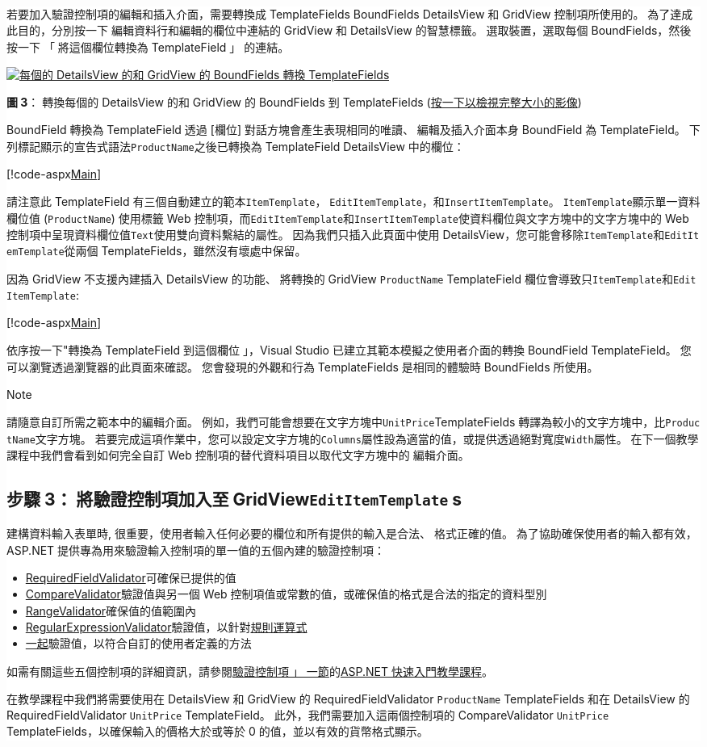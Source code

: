若要加入驗證控制項的編輯和插入介面，需要轉換成 TemplateFields BoundFields DetailsView 和 GridView 控制項所使用的。 為了達成此目的，分別按一下 編輯資料行和編輯的欄位中連結的 GridView 和 DetailsView 的智慧標籤。 選取裝置，選取每個 BoundFields，然後按一下 「 將這個欄位轉換為 TemplateField 」 的連結。


[![每個的 DetailsView 的和 GridView 的 BoundFields 轉換 TemplateFields](adding-validation-controls-to-the-editing-and-inserting-interfaces-vb/_static/image8.png)](adding-validation-controls-to-the-editing-and-inserting-interfaces-vb/_static/image7.png)

**圖 3**： 轉換每個的 DetailsView 的和 GridView 的 BoundFields 到 TemplateFields ([按一下以檢視完整大小的影像](adding-validation-controls-to-the-editing-and-inserting-interfaces-vb/_static/image9.png))


BoundField 轉換為 TemplateField 透過 [欄位] 對話方塊會產生表現相同的唯讀、 編輯及插入介面本身 BoundField 為 TemplateField。 下列標記顯示的宣告式語法`ProductName`之後已轉換為 TemplateField DetailsView 中的欄位：

[!code-aspx[Main](adding-validation-controls-to-the-editing-and-inserting-interfaces-vb/samples/sample1.aspx)]

請注意此 TemplateField 有三個自動建立的範本`ItemTemplate`， `EditItemTemplate`，和`InsertItemTemplate`。 `ItemTemplate`顯示單一資料欄位值 (`ProductName`) 使用標籤 Web 控制項，而`EditItemTemplate`和`InsertItemTemplate`使資料欄位與文字方塊中的文字方塊中的 Web 控制項中呈現資料欄位值`Text`使用雙向資料繫結的屬性。 因為我們只插入此頁面中使用 DetailsView，您可能會移除`ItemTemplate`和`EditItemTemplate`從兩個 TemplateFields，雖然沒有壞處中保留。

因為 GridView 不支援內建插入 DetailsView 的功能、 將轉換的 GridView `ProductName` TemplateField 欄位會導致只`ItemTemplate`和`EditItemTemplate`:

[!code-aspx[Main](adding-validation-controls-to-the-editing-and-inserting-interfaces-vb/samples/sample2.aspx)]

依序按一下"轉換為 TemplateField 到這個欄位 」，Visual Studio 已建立其範本模擬之使用者介面的轉換 BoundField TemplateField。 您可以瀏覽透過瀏覽器的此頁面來確認。 您會發現的外觀和行為 TemplateFields 是相同的體驗時 BoundFields 所使用。

> [!NOTE]
> 請隨意自訂所需之範本中的編輯介面。 例如，我們可能會想要在文字方塊中`UnitPrice`TemplateFields 轉譯為較小的文字方塊中，比`ProductName`文字方塊。 若要完成這項作業中，您可以設定文字方塊的`Columns`屬性設為適當的值，或提供透過絕對寬度`Width`屬性。 在下一個教學課程中我們會看到如何完全自訂 Web 控制項的替代資料項目以取代文字方塊中的 編輯介面。


## <a name="step-3-adding-the-validation-controls-to-the-gridviewsedititemtemplate-s"></a>步驟 3： 將驗證控制項加入至 GridView`EditItemTemplate` s

建構資料輸入表單時, 很重要，使用者輸入任何必要的欄位和所有提供的輸入是合法、 格式正確的值。 為了協助確保使用者的輸入都有效，ASP.NET 提供專為用來驗證輸入控制項的單一值的五個內建的驗證控制項：

- [RequiredFieldValidator](https://msdn.microsoft.com/en-us/library/5hbw267h(VS.80).aspx)可確保已提供的值
- [CompareValidator](https://msdn.microsoft.com/en-us/library/db330ayw(VS.80).aspx)驗證值與另一個 Web 控制項值或常數的值，或確保值的格式是合法的指定的資料型別
- [RangeValidator](https://msdn.microsoft.com/en-us/library/f70d09xt.aspx)確保值的值範圍內
- [RegularExpressionValidator](https://msdn.microsoft.com/en-US/library/eahwtc9e.aspx)驗證值，以針對[規則運算式](http://en.wikipedia.org/wiki/Regular_expression)
- [一起](https://msdn.microsoft.com/en-us/library/9eee01cx(VS.80).aspx)驗證值，以符合自訂的使用者定義的方法

如需有關這些五個控制項的詳細資訊，請參閱[驗證控制項 」 一節](https://quickstarts.asp.net/quickstartv20/aspnet/doc/ctrlref/validation/default.aspx)的[ASP.NET 快速入門教學課程](https://asp.net/QuickStart/aspnet/)。

在教學課程中我們將需要使用在 DetailsView 和 GridView 的 RequiredFieldValidator `ProductName` TemplateFields 和在 DetailsView 的 RequiredFieldValidator `UnitPrice` TemplateField。 此外，我們需要加入這兩個控制項的 CompareValidator `UnitPrice` TemplateFields，以確保輸入的價格大於或等於 0 的值，並以有效的貨幣格式顯示。
